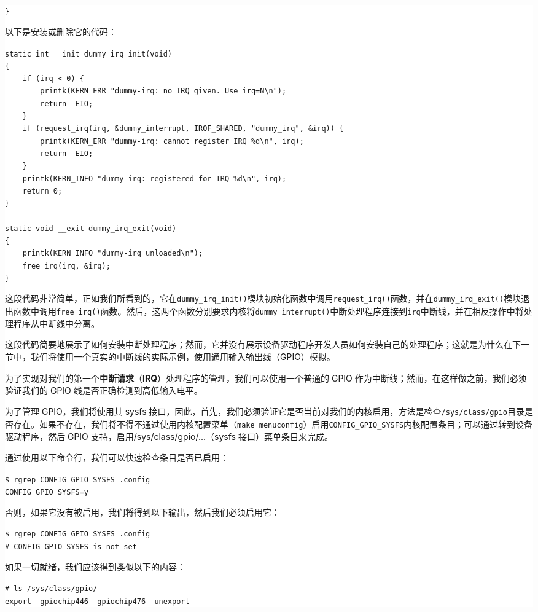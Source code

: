```
}
```

以下是安装或删除它的代码：

```
static int __init dummy_irq_init(void)
{
    if (irq < 0) {
        printk(KERN_ERR "dummy-irq: no IRQ given. Use irq=N\n");
        return -EIO;
    }
    if (request_irq(irq, &dummy_interrupt, IRQF_SHARED, "dummy_irq", &irq)) {
        printk(KERN_ERR "dummy-irq: cannot register IRQ %d\n", irq);
        return -EIO;
    }
    printk(KERN_INFO "dummy-irq: registered for IRQ %d\n", irq);
    return 0;
}

static void __exit dummy_irq_exit(void)
{
    printk(KERN_INFO "dummy-irq unloaded\n");
    free_irq(irq, &irq);
}
```

这段代码非常简单，正如我们所看到的，它在`dummy_irq_init()`模块初始化函数中调用`request_irq()`函数，并在`dummy_irq_exit()`模块退出函数中调用`free_irq()`函数。然后，这两个函数分别要求内核将`dummy_interrupt()`中断处理程序连接到`irq`中断线，并在相反操作中将处理程序从中断线中分离。

这段代码简要地展示了如何安装中断处理程序；然而，它并没有展示设备驱动程序开发人员如何安装自己的处理程序；这就是为什么在下一节中，我们将使用一个真实的中断线的实际示例，使用通用输入输出线（GPIO）模拟。

为了实现对我们的第一个**中断请求**（**IRQ**）处理程序的管理，我们可以使用一个普通的 GPIO 作为中断线；然而，在这样做之前，我们必须验证我们的 GPIO 线是否正确检测到高低输入电平。

为了管理 GPIO，我们将使用其 sysfs 接口，因此，首先，我们必须验证它是否当前对我们的内核启用，方法是检查`/sys/class/gpio`目录是否存在。如果不存在，我们将不得不通过使用内核配置菜单（`make menuconfig`）启用`CONFIG_GPIO_SYSFS`内核配置条目；可以通过转到设备驱动程序，然后 GPIO 支持，启用/sys/class/gpio/...（sysfs 接口）菜单条目来完成。

通过使用以下命令行，我们可以快速检查条目是否已启用：

```
$ rgrep CONFIG_GPIO_SYSFS .config
CONFIG_GPIO_SYSFS=y
```

否则，如果它没有被启用，我们将得到以下输出，然后我们必须启用它：

```
$ rgrep CONFIG_GPIO_SYSFS .config
# CONFIG_GPIO_SYSFS is not set
```

如果一切就绪，我们应该得到类似以下的内容：

```
# ls /sys/class/gpio/
export  gpiochip446  gpiochip476  unexport
```
